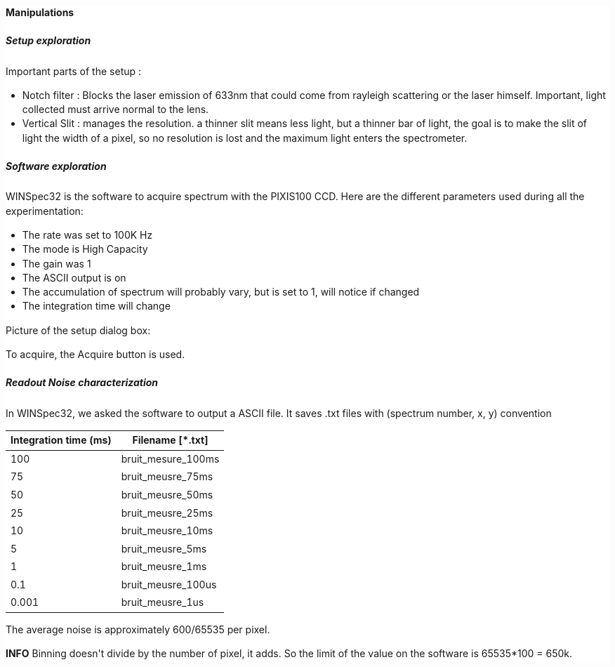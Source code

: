 #### Manipulations

##### Setup exploration

Important parts of the setup :

- Notch filter : Blocks the laser emission of 633nm that could come from rayleigh scattering or the laser himself. Important, light collected must arrive normal to the lens.
- Vertical Slit : manages the resolution. a thinner slit means less light, but a thinner bar of light, the goal is to make the slit of light the width of a pixel, so no resolution is lost and the maximum light enters the spectrometer.

##### Software exploration

WINSpec32 is the software to acquire spectrum with the PIXIS100 CCD. Here are the different parameters used during all the experimentation:

- The rate was set to 100K Hz
- The mode is High Capacity
- The gain was 1
- The ASCII output is on
- The accumulation of spectrum will probably vary, but is set to 1, will notice if changed
- The integration time will change 

Picture of the setup dialog box:

To acquire, the Acquire button is used.

##### Readout Noise characterization

In WINSpec32, we asked the software to output a ASCII file. It saves .txt files with (spectrum number, x, y) convention

| Integration time (ms) | Filename  [*.txt]  |
| --------------------- | ------------------ |
| 100                   | bruit_mesure_100ms |
| 75                    | bruit_meusre_75ms  |
| 50                    | bruit_meusre_50ms  |
| 25                    | bruit_meusre_25ms  |
| 10                    | bruit_meusre_10ms  |
| 5                     | bruit_meusre_5ms   |
| 1                     | bruit_meusre_1ms   |
| 0.1                   | bruit_meusre_100us |
| 0.001                 | bruit_meusre_1us   |

The average noise is approximately 600/65535 per pixel.

**INFO** Binning doesn't divide by the number of pixel, it adds. So the limit of the value on the software is 65535*100 = 650k. 
